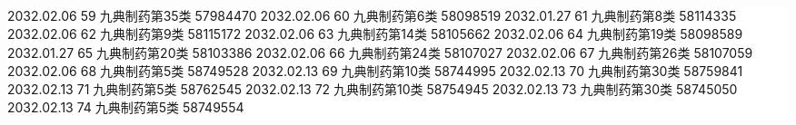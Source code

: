 2032.02.06
59
九典制药第35类
57984470
2032.02.06
60
九典制药第6类
58098519
2032.01.27
61
九典制药第8类
58114335
2032.02.06
62
九典制药第9类
58115172
2032.02.06
63
九典制药第14类
58105662
2032.02.06
64
九典制药第19类
58098589
2032.01.27
65
九典制药第20类
58103386
2032.02.06
66
九典制药第24类
58107027
2032.02.06
67
九典制药第26类
58107059
2032.02.06
68
九典制药第5类
58749528
2032.02.13
69
九典制药第10类
58744995
2032.02.13
70
九典制药第30类
58759841
2032.02.13
71
九典制药第5类
58762545
2032.02.13
72
九典制药第10类
58754945
2032.02.13
73
九典制药第30类
58745050
2032.02.13
74
九典制药第5类
58749554